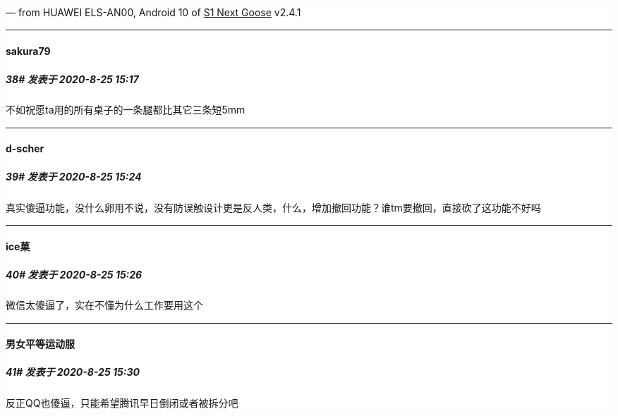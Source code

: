 
— from HUAWEI ELS-AN00, Android 10 of [S1 Next Goose](https://pan.baidu.com/s/1mi43uRm) v2.4.1







*****

####  sakura79  
##### 38#       发表于 2020-8-25 15:17




不如祝愿ta用的所有桌子的一条腿都比其它三条短5mm







*****

####  d-scher  
##### 39#       发表于 2020-8-25 15:24




真实傻逼功能，没什么卵用不说，没有防误触设计更是反人类，什么，增加撤回功能？谁tm要撤回，直接砍了这功能不好吗







*****

####  ice菓  
##### 40#       发表于 2020-8-25 15:26




微信太傻逼了，实在不懂为什么工作要用这个







*****

####  男女平等运动服  
##### 41#       发表于 2020-8-25 15:30




反正QQ也傻逼，只能希望腾讯早日倒闭或者被拆分吧





